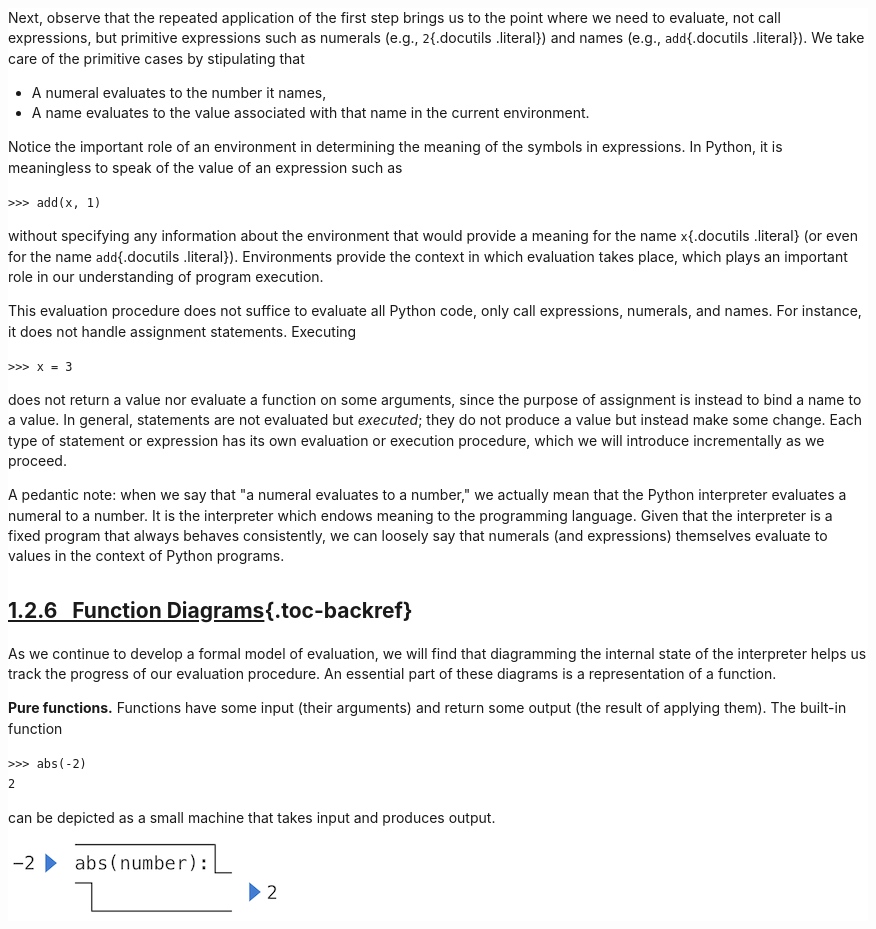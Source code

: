 Next, observe that the repeated application of the first step brings us to the point where we need to evaluate, not call expressions, but primitive expressions such as numerals (e.g., `2`{.docutils .literal}) and names (e.g., `add`{.docutils .literal}). We take care of the primitive cases by stipulating that

-   A numeral evaluates to the number it names,
-   A name evaluates to the value associated with that name in the current environment.

Notice the important role of an environment in determining the meaning of the symbols in expressions. In Python, it is meaningless to speak of the value of an expression such as

``` {.doctest-block}
>>> add(x, 1)
```

without specifying any information about the environment that would provide a meaning for the name `x`{.docutils .literal} (or even for the name `add`{.docutils .literal}). Environments provide the context in which evaluation takes place, which plays an important role in our understanding of program execution.

This evaluation procedure does not suffice to evaluate all Python code, only call expressions, numerals, and names. For instance, it does not handle assignment statements. Executing

``` {.doctest-block}
>>> x = 3
```

does not return a value nor evaluate a function on some arguments, since the purpose of assignment is instead to bind a name to a value. In general, statements are not evaluated but *executed*; they do not produce a value but instead make some change. Each type of statement or expression has its own evaluation or execution procedure, which we will introduce incrementally as we proceed.

A pedantic note: when we say that "a numeral evaluates to a number," we actually mean that the Python interpreter evaluates a numeral to a number. It is the interpreter which endows meaning to the programming language. Given that the interpreter is a fixed program that always behaves consistently, we can loosely say that numerals (and expressions) themselves evaluate to values in the context of Python programs.

[1.2.6   Function Diagrams](#id13){.toc-backref}
------------------------------------------------

As we continue to develop a formal model of evaluation, we will find that diagramming the internal state of the interpreter helps us track the progress of our evaluation procedure. An essential part of these diagrams is a representation of a function.

**Pure functions.** Functions have some input (their arguments) and return some output (the result of applying them). The built-in function

``` {.doctest-block}
>>> abs(-2)
2
```

can be depicted as a small machine that takes input and produces output.

![](img/function_abs.png)
